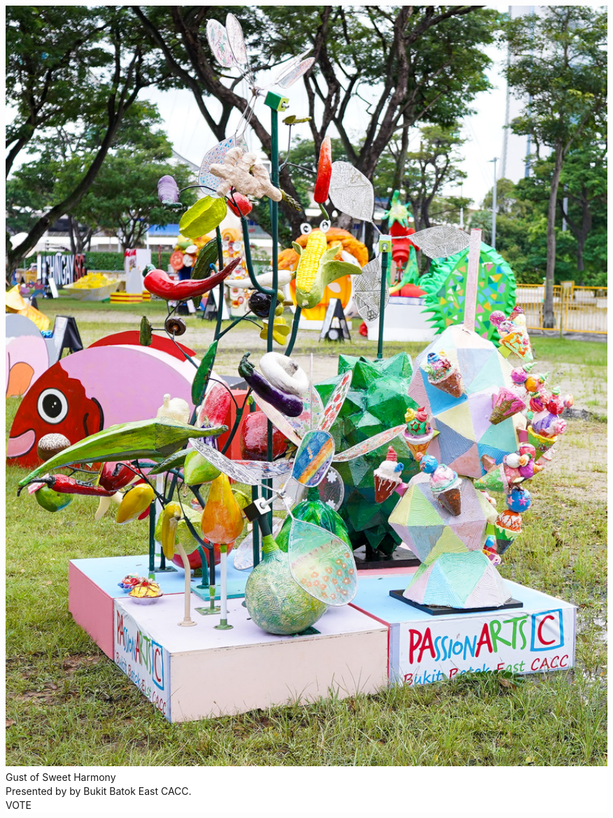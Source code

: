 <img style="width: 100%" height="auto" width="100%" alt="Gust of Sweet Harmony" src="/images/Chingay2025/PAssionArts2025/Gust_of_Sweet_Harmony.jpg">
</div>
</div>
<div class="isomer-card-body">
<div class="isomer-card-title">Gust of Sweet Harmony</div>
<div class="isomer-card-description">Presented by by Bukit Batok East CACC. </div>
<div class="isomer-card-link">VOTE</div>
</div>